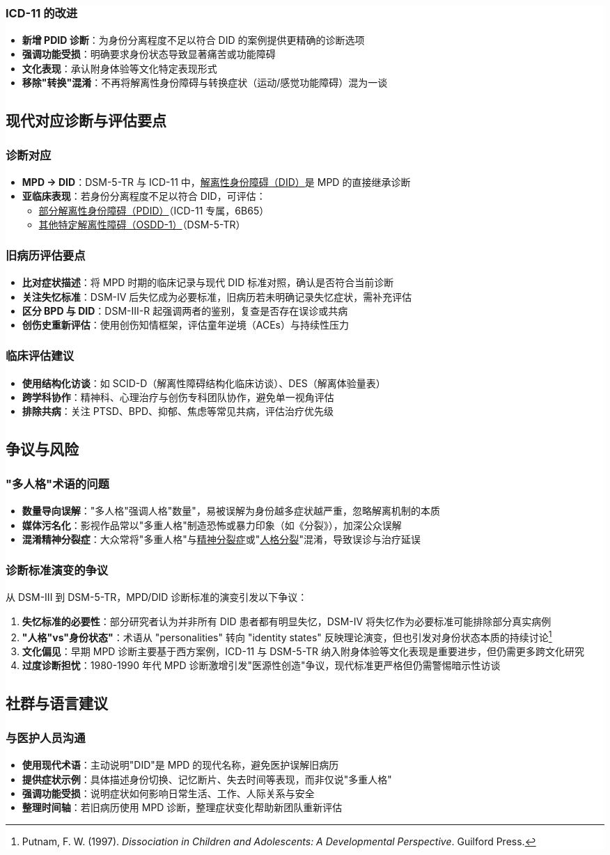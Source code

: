 ### ICD-11 的改进

- **新增 PDID 诊断**：为身份分离程度不足以符合 DID 的案例提供更精确的诊断选项
- **强调功能受损**：明确要求身份状态导致显著痛苦或功能障碍
- **文化表现**：承认附身体验等文化特定表现形式
- **移除"转换"混淆**：不再将解离性身份障碍与转换症状（运动/感觉功能障碍）混为一谈

## 现代对应诊断与评估要点

### 诊断对应

- **MPD → DID**：DSM-5-TR 与 ICD-11 中，[解离性身份障碍（DID）](DID.md)是 MPD 的直接继承诊断
- **亚临床表现**：若身份分离程度不足以符合 DID，可评估：
    - [部分解离性身份障碍（PDID）](Partial-Dissociative-Identity-Disorder-PDID.md)（ICD-11 专属，6B65）
    - [其他特定解离性障碍（OSDD-1）](OSDD.md)（DSM-5-TR）

### 旧病历评估要点

- **比对症状描述**：将 MPD 时期的临床记录与现代 DID 标准对照，确认是否符合当前诊断
- **关注失忆标准**：DSM-IV 后失忆成为必要标准，旧病历若未明确记录失忆症状，需补充评估
- **区分 BPD 与 DID**：DSM-III-R 起强调两者的鉴别，复查是否存在误诊或共病
- **创伤史重新评估**：使用创伤知情框架，评估童年逆境（ACEs）与持续性压力

### 临床评估建议

- **使用结构化访谈**：如 SCID-D（解离性障碍结构化临床访谈）、DES（解离体验量表）
- **跨学科协作**：精神科、心理治疗与创伤专科团队协作，避免单一视角评估
- **排除共病**：关注 PTSD、BPD、抑郁、焦虑等常见共病，评估治疗优先级

## 争议与风险

### "多人格"术语的问题

- **数量导向误解**："多人格"强调人格"数量"，易被误解为身份越多症状越严重，忽略解离机制的本质
- **媒体污名化**：影视作品常以"多重人格"制造恐怖或暴力印象（如《分裂》），加深公众误解
- **混淆精神分裂症**：大众常将"多重人格"与[精神分裂症](Schizophrenia-SZ.md)或"[人格分裂](Split-Personality.md)"混淆，导致误诊与治疗延误

### 诊断标准演变的争议

从 DSM-III 到 DSM-5-TR，MPD/DID 诊断标准的演变引发以下争议：

1. **失忆标准的必要性**：部分研究者认为并非所有 DID 患者都有明显失忆，DSM-IV 将失忆作为必要标准可能排除部分真实病例
2. **"人格"vs"身份状态"**：术语从 "personalities" 转向 "identity states" 反映理论演变，但也引发对身份状态本质的持续讨论[^putnam1997]
3. **文化偏见**：早期 MPD 诊断主要基于西方案例，ICD-11 与 DSM-5-TR 纳入附身体验等文化表现是重要进步，但仍需更多跨文化研究
4. **过度诊断担忧**：1980-1990 年代 MPD 诊断激增引发"医源性创造"争议，现代标准更严格但仍需警惕暗示性访谈

## 社群与语言建议

### 与医护人员沟通

- **使用现代术语**：主动说明"DID"是 MPD 的现代名称，避免医护误解旧病历
- **提供症状示例**：具体描述身份切换、记忆断片、失去时间等表现，而非仅说"多重人格"
- **强调功能受损**：说明症状如何影响日常生活、工作、人际关系与安全
- **整理时间轴**：若旧病历使用 MPD 诊断，整理症状变化帮助新团队重新评估


[^hacking1995]: Hacking, I. (1995). *Rewriting the Soul: Multiple Personality and the Sciences of Memory*. Princeton University Press.
[^apa1980]: American Psychiatric Association. (1980). *Diagnostic and Statistical Manual of Mental Disorders* (3rd ed.). American Psychiatric Publishing.
[^apa1994]: American Psychiatric Association. (1994). *Diagnostic and Statistical Manual of Mental Disorders* (4th ed.). American Psychiatric Publishing.
[^putnam1997]: Putnam, F. W. (1997). *Dissociation in Children and Adolescents: A Developmental Perspective*. Guilford Press.
[^vanderhart2006]: Van der Hart, O., Nijenhuis, E. R. S., & Steele, K. (2006). *The Haunted Self: Structural Dissociation and the Treatment of Chronic Traumatization*. W. W. Norton & Company.
[^apa2022]: American Psychiatric Association. (2022). *Diagnostic and Statistical Manual of Mental Disorders* (5th ed., text rev.). American Psychiatric Publishing.
[^who2023]: World Health Organization. (2023). *ICD-11 for Mortality and Morbidity Statistics* (Version 2023-01). World Health Organization.